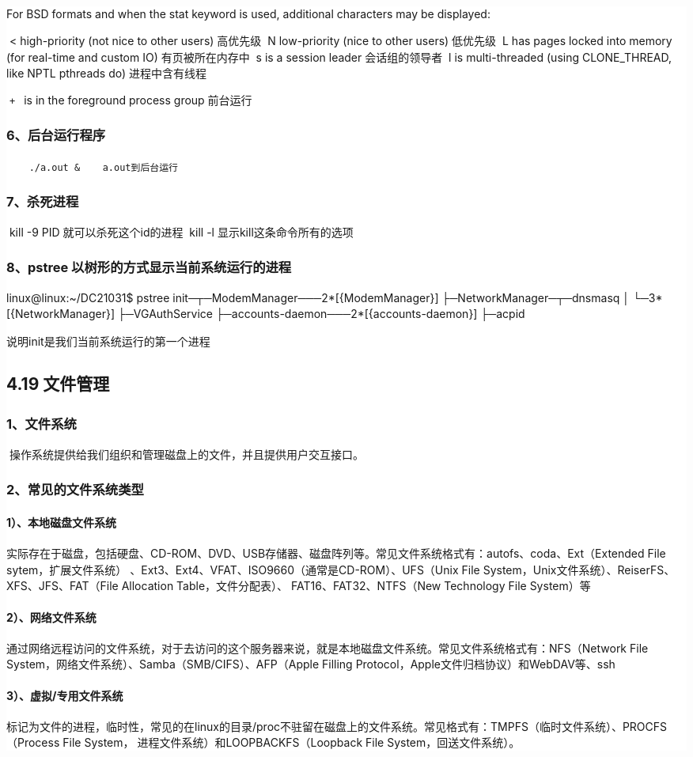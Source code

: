  For BSD formats and when the stat keyword is used, additional characters may be displayed:

​			   <    high-priority (not nice to other users)      高优先级
​	           N    low-priority (nice to other users)           低优先级
​	           L    has pages locked into memory (for real-time and custom IO)   有页被所在内存中
​	           s    is a session leader                               会话组的领导者
​	           l    is multi-threaded (using CLONE_THREAD, like NPTL pthreads do)  进程中含有线程

​			  `+ `   is in the foreground process group      前台运行

### 6、后台运行程序

 		./a.out &    a.out到后台运行

### 7、杀死进程

​		 kill -9  PID   就可以杀死这个id的进程
​		 kill -l 显示kill这条命令所有的选项

### 8、pstree  以树形的方式显示当前系统运行的进程

 linux@linux:~/DC21031$ pstree
	        init─┬─ModemManager───2*[{ModemManager}]
	             ├─NetworkManager─┬─dnsmasq
	             │                └─3*[{NetworkManager}]
	             ├─VGAuthService
	             ├─accounts-daemon───2*[{accounts-daemon}]
	             ├─acpid

说明init是我们当前系统运行的第一个进程  

## 4.19 文件管理

### 1、文件系统

​	操作系统提供给我们组织和管理磁盘上的文件，并且提供用户交互接口。

### 2、常见的文件系统类型

####  1）、本地磁盘文件系统

​	实际存在于磁盘，包括硬盘、CD-ROM、DVD、USB存储器、磁盘阵列等。常见文件系统格式有：autofs、coda、Ext（Extended File sytem，扩展文件系统） 、Ext3、Ext4、VFAT、ISO9660（通常是CD-ROM）、UFS（Unix File System，Unix文件系统）、ReiserFS、XFS、JFS、FAT（File Allocation Table，文件分配表）、 FAT16、FAT32、NTFS（New Technology File System）等

#### 2）、网络文件系统

​	通过网络远程访问的文件系统，对于去访问的这个服务器来说，就是本地磁盘文件系统。常见文件系统格式有：NFS（Network File System，网络文件系统）、Samba（SMB/CIFS）、AFP（Apple Filling Protocol，Apple文件归档协议）和WebDAV等、ssh

#### 3）、虚拟/专用文件系统

​	标记为文件的进程，临时性，常见的在linux的目录/proc不驻留在磁盘上的文件系统。常见格式有：TMPFS（临时文件系统）、PROCFS（Process File System，
进程文件系统）和LOOPBACKFS（Loopback File System，回送文件系统）。
